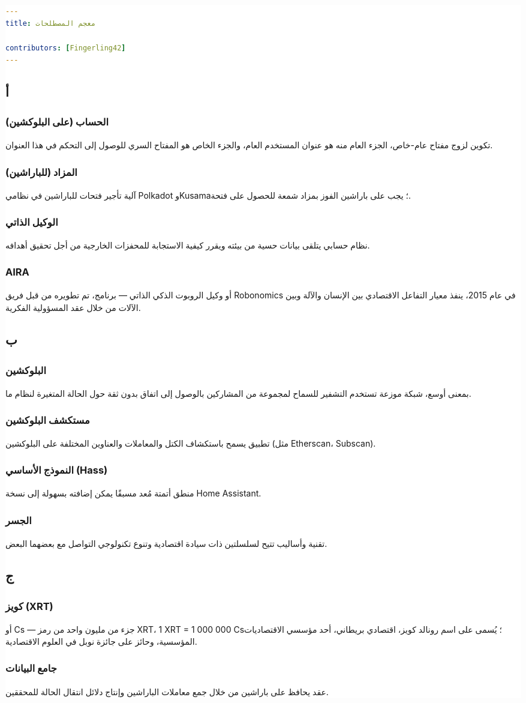 ```yaml
---
title: معجم المصطلحات

contributors: [Fingerling42]
---
```


## أ

### الحساب (على البلوكشين)
تكوين لزوج مفتاح عام-خاص، الجزء العام منه هو عنوان المستخدم العام، والجزء الخاص هو المفتاح السري للوصول إلى التحكم في هذا العنوان.

### المزاد (للباراشين)
آلية تأجير فتحات للباراشين في نظامي Polkadot وKusama؛ يجب على باراشين الفوز بمزاد شمعة للحصول على فتحة.

### الوكيل الذاتي
نظام حسابي يتلقى بيانات حسية من بيئته ويقرر كيفية الاستجابة للمحفزات الخارجية من أجل تحقيق أهدافه.

### AIRA
أو وكيل الروبوت الذكي الذاتي — برنامج، تم تطويره من قبل فريق Robonomics في عام 2015، ينفذ معيار التفاعل الاقتصادي بين الإنسان والآلة وبين الآلات من خلال عقد المسؤولية الفكرية.

## ب

### البلوكشين
بمعنى أوسع، شبكة موزعة تستخدم التشفير للسماح لمجموعة من المشاركين بالوصول إلى اتفاق بدون ثقة حول الحالة المتغيرة لنظام ما.

### مستكشف البلوكشين
تطبيق يسمح باستكشاف الكتل والمعاملات والعناوين المختلفة على البلوكشين (مثل Etherscan، Subscan).

### النموذج الأساسي (Hass)
منطق أتمتة مُعد مسبقًا يمكن إضافته بسهولة إلى نسخة Home Assistant.

### الجسر
تقنية وأساليب تتيح لسلسلتين ذات سيادة اقتصادية وتنوع تكنولوجي التواصل مع بعضهما البعض.

## ج

### كويز (XRT)
أو Cs — جزء من مليون واحد من رمز XRT، 1 XRT = 1 000 000 Cs؛ يُسمى على اسم رونالد كويز، اقتصادي بريطاني، أحد مؤسسي الاقتصاديات المؤسسية، وحائز على جائزة نوبل في العلوم الاقتصادية.

### جامع البيانات
عقد يحافظ على باراشين من خلال جمع معاملات الباراشين وإنتاج دلائل انتقال الحالة للمحققين.
